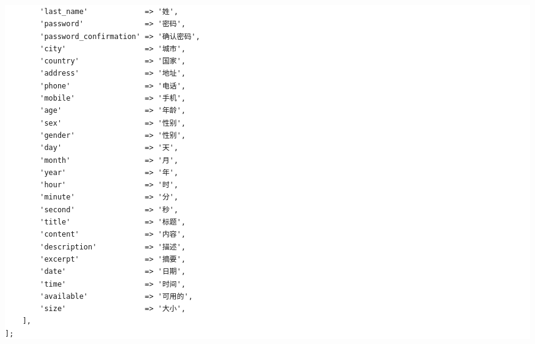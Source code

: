             'last_name'             => '姓',
            'password'              => '密码',
            'password_confirmation' => '确认密码',
            'city'                  => '城市',
            'country'               => '国家',
            'address'               => '地址',
            'phone'                 => '电话',
            'mobile'                => '手机',
            'age'                   => '年龄',
            'sex'                   => '性别',
            'gender'                => '性别',
            'day'                   => '天',
            'month'                 => '月',
            'year'                  => '年',
            'hour'                  => '时',
            'minute'                => '分',
            'second'                => '秒',
            'title'                 => '标题',
            'content'               => '内容',
            'description'           => '描述',
            'excerpt'               => '摘要',
            'date'                  => '日期',
            'time'                  => '时间',
            'available'             => '可用的',
            'size'                  => '大小',
        ],
    ];
